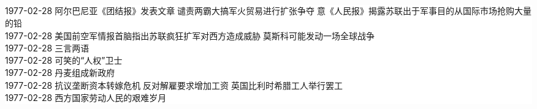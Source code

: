 1977-02-28 阿尔巴尼亚《团结报》发表文章  谴责两霸大搞军火贸易进行扩张争夺  意《人民报》揭露苏联出于军事目的从国际市场抢购大量的铅  
1977-02-28 美国前空军情报首脑指出苏联疯狂扩军对西方造成威胁  莫斯科可能发动一场全球战争  
1977-02-28 三言两语  
1977-02-28 可笑的“人权”卫士  
1977-02-28 丹麦组成新政府  
1977-02-28 抗议垄断资本转嫁危机  反对解雇要求增加工资  英国比利时希腊工人举行罢工  
1977-02-28 西方国家劳动人民的艰难岁月